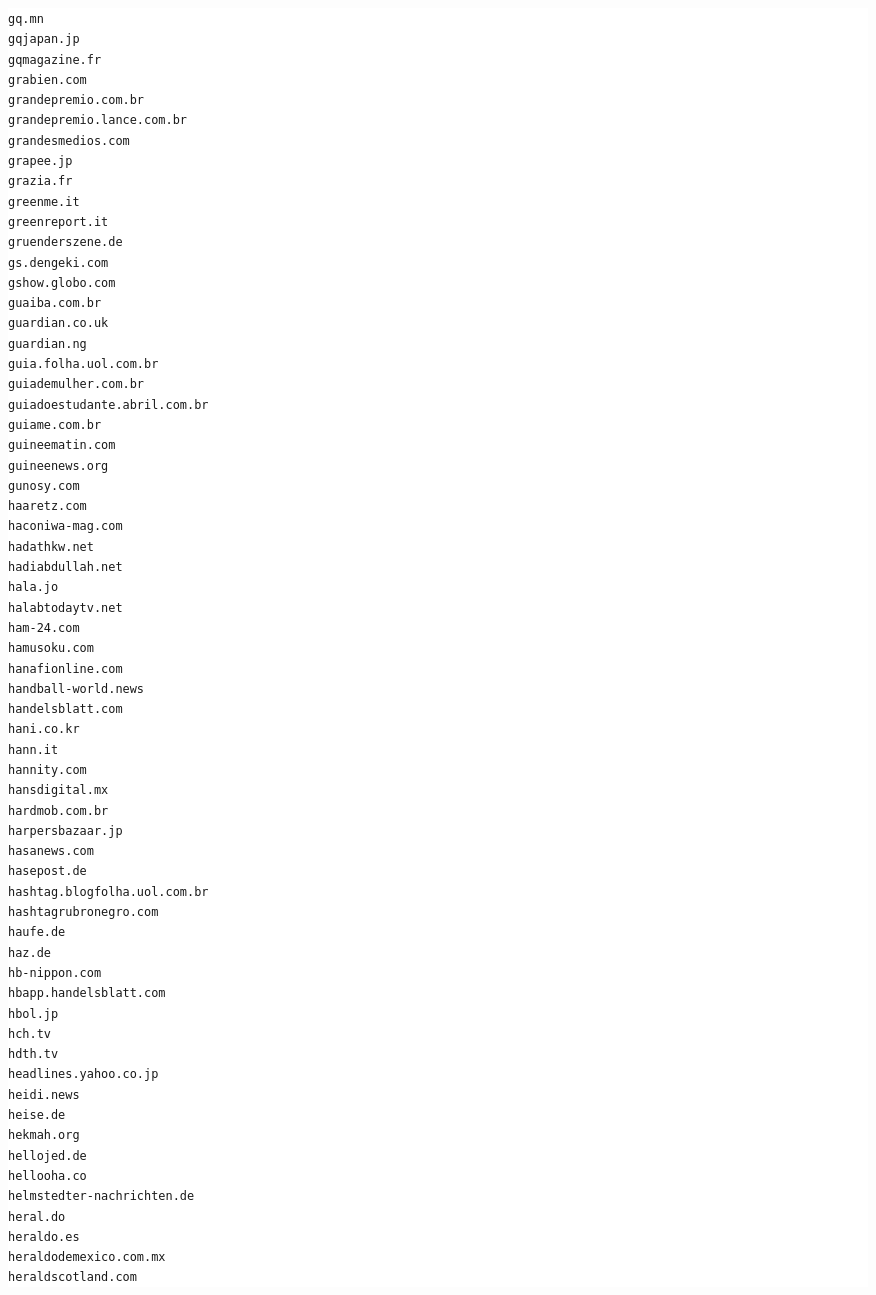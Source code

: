 ```txt
gq.mn
gqjapan.jp
gqmagazine.fr
grabien.com
grandepremio.com.br
grandepremio.lance.com.br
grandesmedios.com
grapee.jp
grazia.fr
greenme.it
greenreport.it
gruenderszene.de
gs.dengeki.com
gshow.globo.com
guaiba.com.br
guardian.co.uk
guardian.ng
guia.folha.uol.com.br
guiademulher.com.br
guiadoestudante.abril.com.br
guiame.com.br
guineematin.com
guineenews.org
gunosy.com
haaretz.com
haconiwa-mag.com
hadathkw.net
hadiabdullah.net
hala.jo
halabtodaytv.net
ham-24.com
hamusoku.com
hanafionline.com
handball-world.news
handelsblatt.com
hani.co.kr
hann.it
hannity.com
hansdigital.mx
hardmob.com.br
harpersbazaar.jp
hasanews.com
hasepost.de
hashtag.blogfolha.uol.com.br
hashtagrubronegro.com
haufe.de
haz.de
hb-nippon.com
hbapp.handelsblatt.com
hbol.jp
hch.tv
hdth.tv
headlines.yahoo.co.jp
heidi.news
heise.de
hekmah.org
hellojed.de
hellooha.co
helmstedter-nachrichten.de
heral.do
heraldo.es
heraldodemexico.com.mx
heraldscotland.com
```